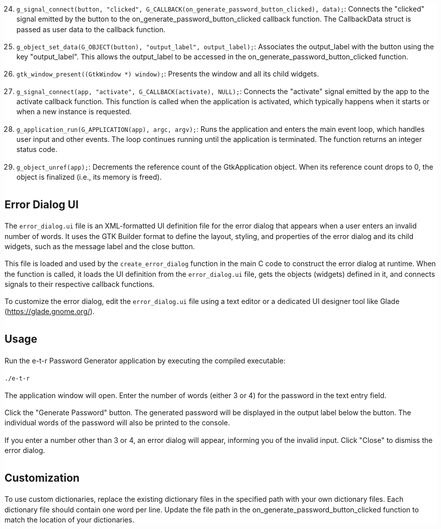 
24. `g_signal_connect(button, "clicked", G_CALLBACK(on_generate_password_button_clicked), data);`: Connects the "clicked" signal emitted by the button to the on_generate_password_button_clicked callback function. The CallbackData struct is passed as user data to the callback function.


25. `g_object_set_data(G_OBJECT(button), "output_label", output_label);`: Associates the output_label with the button using the key "output_label". This allows the output_label to be accessed in the on_generate_password_button_clicked function.


26. `gtk_window_present((GtkWindow *) window);`: Presents the window and all its child widgets.

27. `g_signal_connect(app, "activate", G_CALLBACK(activate), NULL);`: Connects the "activate" signal emitted by the app to the activate callback function. This function is called when the application is activated, which typically happens when it starts or when a new instance is requested.


28. `g_application_run(G_APPLICATION(app), argc, argv);`: Runs the application and enters the main event loop, which handles user input and other events. The loop continues running until the application is terminated. The function returns an integer status code.


29. `g_object_unref(app);`: Decrements the reference count of the GtkApplication object. When its reference count drops to 0, the object is finalized (i.e., its memory is freed).

## Error Dialog UI
The `error_dialog.ui` file is an XML-formatted UI definition file for the error dialog that appears when a user enters an invalid number of words. It uses the GTK Builder format to define the layout, styling, and properties of the error dialog and its child widgets, such as the message label and the close button.

This file is loaded and used by the `create_error_dialog` function in the main C code to construct the error dialog at runtime. When the function is called, it loads the UI definition from the `error_dialog.ui` file, gets the objects (widgets) defined in it, and connects signals to their respective callback functions.

To customize the error dialog, edit the `error_dialog.ui` file using a text editor or a dedicated UI designer tool like Glade (https://glade.gnome.org/).

## Usage
Run the e-t-r Password Generator application by executing the compiled executable:
```sh
./e-t-r
```

The application window will open. Enter the number of words (either 3 or 4) for the password in the text entry field.

Click the "Generate Password" button. The generated password will be displayed in the output label below the button. The individual words of the password will also be printed to the console.

If you enter a number other than 3 or 4, an error dialog will appear, informing you of the invalid input. Click "Close" to dismiss the error dialog.

## Customization
To use custom dictionaries, replace the existing dictionary files in the specified path with your own dictionary files. Each dictionary file should contain one word per line. Update the file path in the on_generate_password_button_clicked function to match the location of your dictionaries.
